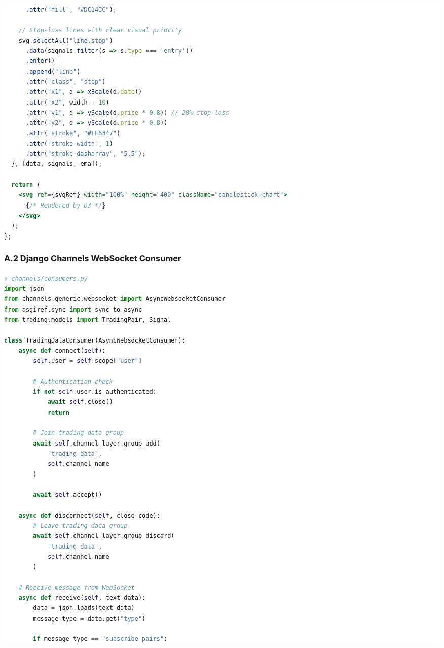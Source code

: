 ```jsx
      .attr("fill", "#DC143C");
      
    // Stop-loss lines with clear visual priority
    svg.selectAll("line.stop")
      .data(signals.filter(s => s.type === 'entry'))
      .enter()
      .append("line")
      .attr("class", "stop")
      .attr("x1", d => xScale(d.date))
      .attr("x2", width - 10)
      .attr("y1", d => yScale(d.price * 0.8)) // 20% stop-loss
      .attr("y2", d => yScale(d.price * 0.8))
      .attr("stroke", "#FF6347")
      .attr("stroke-width", 1)
      .attr("stroke-dasharray", "5,5");
  }, [data, signals, ema]);
  
  return (
    <svg ref={svgRef} width="100%" height="400" className="candlestick-chart">
      {/* Rendered by D3 */}
    </svg>
  );
};
```

### A.2 Django Channels WebSocket Consumer
```python
# channels/consumers.py
import json
from channels.generic.websocket import AsyncWebsocketConsumer
from asgiref.sync import sync_to_async
from trading.models import TradingPair, Signal

class TradingDataConsumer(AsyncWebsocketConsumer):
    async def connect(self):
        self.user = self.scope["user"]
        
        # Authentication check
        if not self.user.is_authenticated:
            await self.close()
            return
            
        # Join trading data group
        await self.channel_layer.group_add(
            "trading_data",
            self.channel_name
        )
        
        await self.accept()
        
    async def disconnect(self, close_code):
        # Leave trading data group
        await self.channel_layer.group_discard(
            "trading_data",
            self.channel_name
        )
        
    # Receive message from WebSocket
    async def receive(self, text_data):
        data = json.loads(text_data)
        message_type = data.get("type")
        
        if message_type == "subscribe_pairs":
```